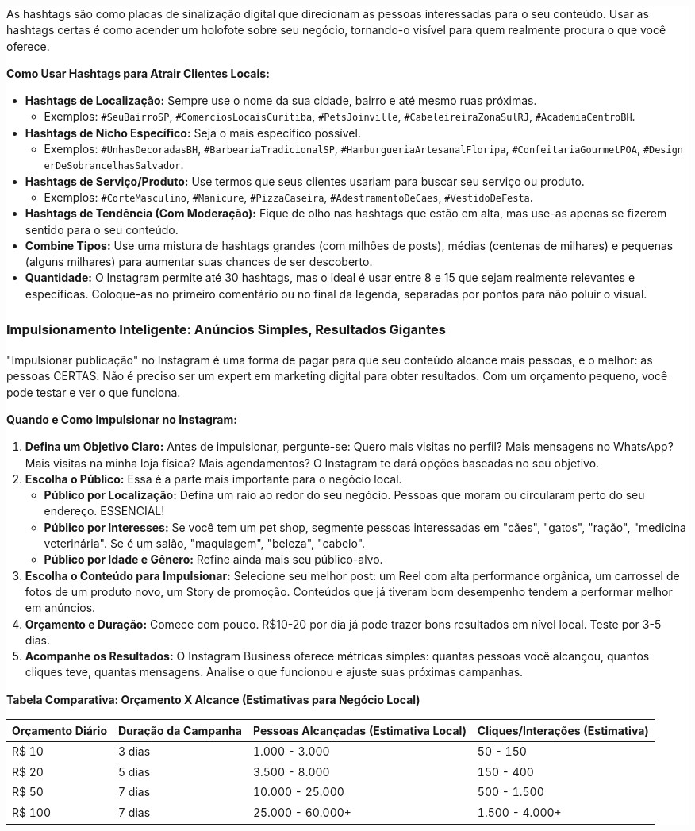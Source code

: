 As hashtags são como placas de sinalização digital que direcionam as pessoas interessadas para o seu conteúdo. Usar as hashtags certas é como acender um holofote sobre seu negócio, tornando-o visível para quem realmente procura o que você oferece.

**Como Usar Hashtags para Atrair Clientes Locais:**

*   **Hashtags de Localização:** Sempre use o nome da sua cidade, bairro e até mesmo ruas próximas.
    *   Exemplos: `#SeuBairroSP`, `#ComerciosLocaisCuritiba`, `#PetsJoinville`, `#CabeleireiraZonaSulRJ`, `#AcademiaCentroBH`.
*   **Hashtags de Nicho Específico:** Seja o mais específico possível.
    *   Exemplos: `#UnhasDecoradasBH`, `#BarbeariaTradicionalSP`, `#HamburgueriaArtesanalFloripa`, `#ConfeitariaGourmetPOA`, `#DesignerDeSobrancelhasSalvador`.
*   **Hashtags de Serviço/Produto:** Use termos que seus clientes usariam para buscar seu serviço ou produto.
    *   Exemplos: `#CorteMasculino`, `#Manicure`, `#PizzaCaseira`, `#AdestramentoDeCaes`, `#VestidoDeFesta`.
*   **Hashtags de Tendência (Com Moderação):** Fique de olho nas hashtags que estão em alta, mas use-as apenas se fizerem sentido para o seu conteúdo.
*   **Combine Tipos:** Use uma mistura de hashtags grandes (com milhões de posts), médias (centenas de milhares) e pequenas (alguns milhares) para aumentar suas chances de ser descoberto.
*   **Quantidade:** O Instagram permite até 30 hashtags, mas o ideal é usar entre 8 e 15 que sejam realmente relevantes e específicas. Coloque-as no primeiro comentário ou no final da legenda, separadas por pontos para não poluir o visual.

### Impulsionamento Inteligente: Anúncios Simples, Resultados Gigantes

"Impulsionar publicação" no Instagram é uma forma de pagar para que seu conteúdo alcance mais pessoas, e o melhor: as pessoas CERTAS. Não é preciso ser um expert em marketing digital para obter resultados. Com um orçamento pequeno, você pode testar e ver o que funciona.

**Quando e Como Impulsionar no Instagram:**

1.  **Defina um Objetivo Claro:** Antes de impulsionar, pergunte-se: Quero mais visitas no perfil? Mais mensagens no WhatsApp? Mais visitas na minha loja física? Mais agendamentos? O Instagram te dará opções baseadas no seu objetivo.
2.  **Escolha o Público:** Essa é a parte mais importante para o negócio local.
    *   **Público por Localização:** Defina um raio ao redor do seu negócio. Pessoas que moram ou circularam perto do seu endereço. ESSENCIAL!
    *   **Público por Interesses:** Se você tem um pet shop, segmente pessoas interessadas em "cães", "gatos", "ração", "medicina veterinária". Se é um salão, "maquiagem", "beleza", "cabelo".
    *   **Público por Idade e Gênero:** Refine ainda mais seu público-alvo.
3.  **Escolha o Conteúdo para Impulsionar:** Selecione seu melhor post: um Reel com alta performance orgânica, um carrossel de fotos de um produto novo, um Story de promoção. Conteúdos que já tiveram bom desempenho tendem a performar melhor em anúncios.
4.  **Orçamento e Duração:** Comece com pouco. R$10-20 por dia já pode trazer bons resultados em nível local. Teste por 3-5 dias.
5.  **Acompanhe os Resultados:** O Instagram Business oferece métricas simples: quantas pessoas você alcançou, quantos cliques teve, quantas mensagens. Analise o que funcionou e ajuste suas próximas campanhas.

**Tabela Comparativa: Orçamento X Alcance (Estimativas para Negócio Local)**

| Orçamento Diário | Duração da Campanha | Pessoas Alcançadas (Estimativa Local) | Cliques/Interações (Estimativa) |
| :--------------- | :------------------ | :----------------------------------- | :----------------------------- |
| R$ 10            | 3 dias              | 1.000 - 3.000                        | 50 - 150                       |
| R$ 20            | 5 dias              | 3.500 - 8.000                        | 150 - 400                      |
| R$ 50            | 7 dias              | 10.000 - 25.000                      | 500 - 1.500                    |
| R$ 100           | 7 dias              | 25.000 - 60.000+                     | 1.500 - 4.000+                 |
